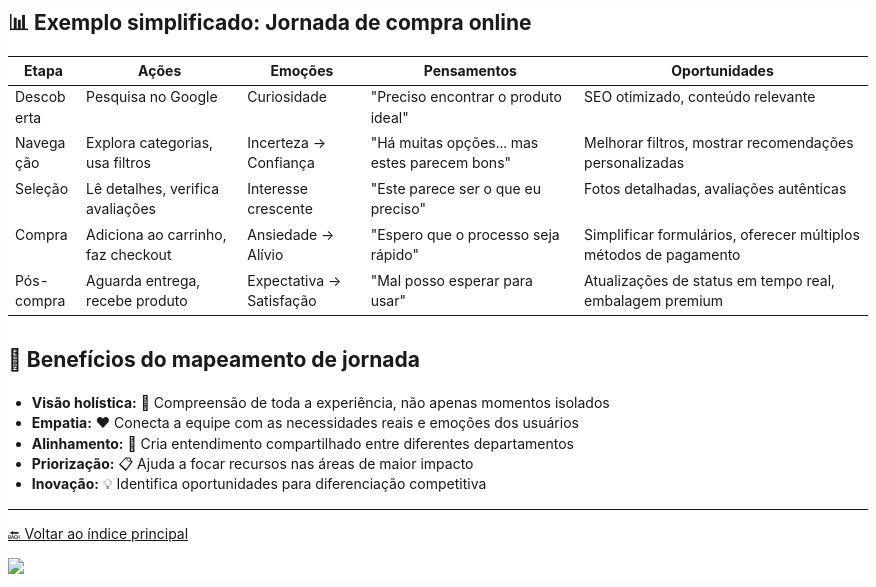 ## 📊 Exemplo simplificado: Jornada de compra online

| Etapa | Ações | Emoções | Pensamentos | Oportunidades |
|-------|-------|---------|-------------|---------------|
| Descoberta | Pesquisa no Google | Curiosidade | "Preciso encontrar o produto ideal" | SEO otimizado, conteúdo relevante |
| Navegação | Explora categorias, usa filtros | Incerteza → Confiança | "Há muitas opções... mas estes parecem bons" | Melhorar filtros, mostrar recomendações personalizadas |
| Seleção | Lê detalhes, verifica avaliações | Interesse crescente | "Este parece ser o que eu preciso" | Fotos detalhadas, avaliações autênticas |
| Compra | Adiciona ao carrinho, faz checkout | Ansiedade → Alívio | "Espero que o processo seja rápido" | Simplificar formulários, oferecer múltiplos métodos de pagamento |
| Pós-compra | Aguarda entrega, recebe produto | Expectativa → Satisfação | "Mal posso esperar para usar" | Atualizações de status em tempo real, embalagem premium |

## 🌟 Benefícios do mapeamento de jornada

- **Visão holística:** 🔭 Compreensão de toda a experiência, não apenas momentos isolados
- **Empatia:** ❤️ Conecta a equipe com as necessidades reais e emoções dos usuários
- **Alinhamento:** 🤝 Cria entendimento compartilhado entre diferentes departamentos
- **Priorização:** 📋 Ajuda a focar recursos nas áreas de maior impacto
- **Inovação:** 💡 Identifica oportunidades para diferenciação competitiva 

---

[🔙 Voltar ao índice principal](../README.md)

<img width=100% src="https://capsule-render.vercel.app/api?type=waving&color=0:0ADB3F,11:08D265,22:06C98B,33:04BFB1,44:02B6D7,55:00ADFD,66:4082D7,77:8057B2,88:BF2B8C,99:FF0066,100:FF0066&height=120&section=footer"/> 